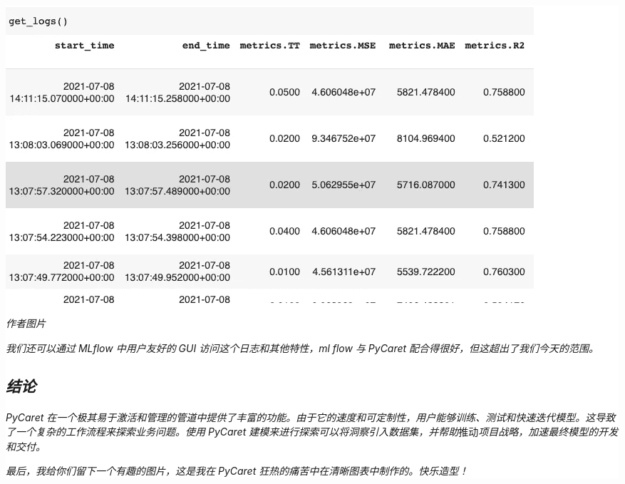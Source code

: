 *![](img/f4c5b35f51d349f6824705a599c4bbce.png)*

*作者图片*

*我们还可以通过 MLflow 中用户友好的 GUI 访问这个日志和其他特性，ml flow 与 PyCaret 配合得很好，但这超出了我们今天的范围。*

## *结论*

*PyCaret 在一个极其易于激活和管理的管道中提供了丰富的功能。由于它的速度和可定制性，用户能够训练、测试和快速迭代模型。这导致了一个复杂的工作流程来探索业务问题。使用 PyCaret 建模来进行探索可以将洞察引入数据集，并帮助*推动*项目战略，加速最终模型的开发和交付。*

*最后，我给你们留下一个有趣的图片，这是我在 PyCaret 狂热的痛苦中在清晰图表中制作的。快乐造型！*
